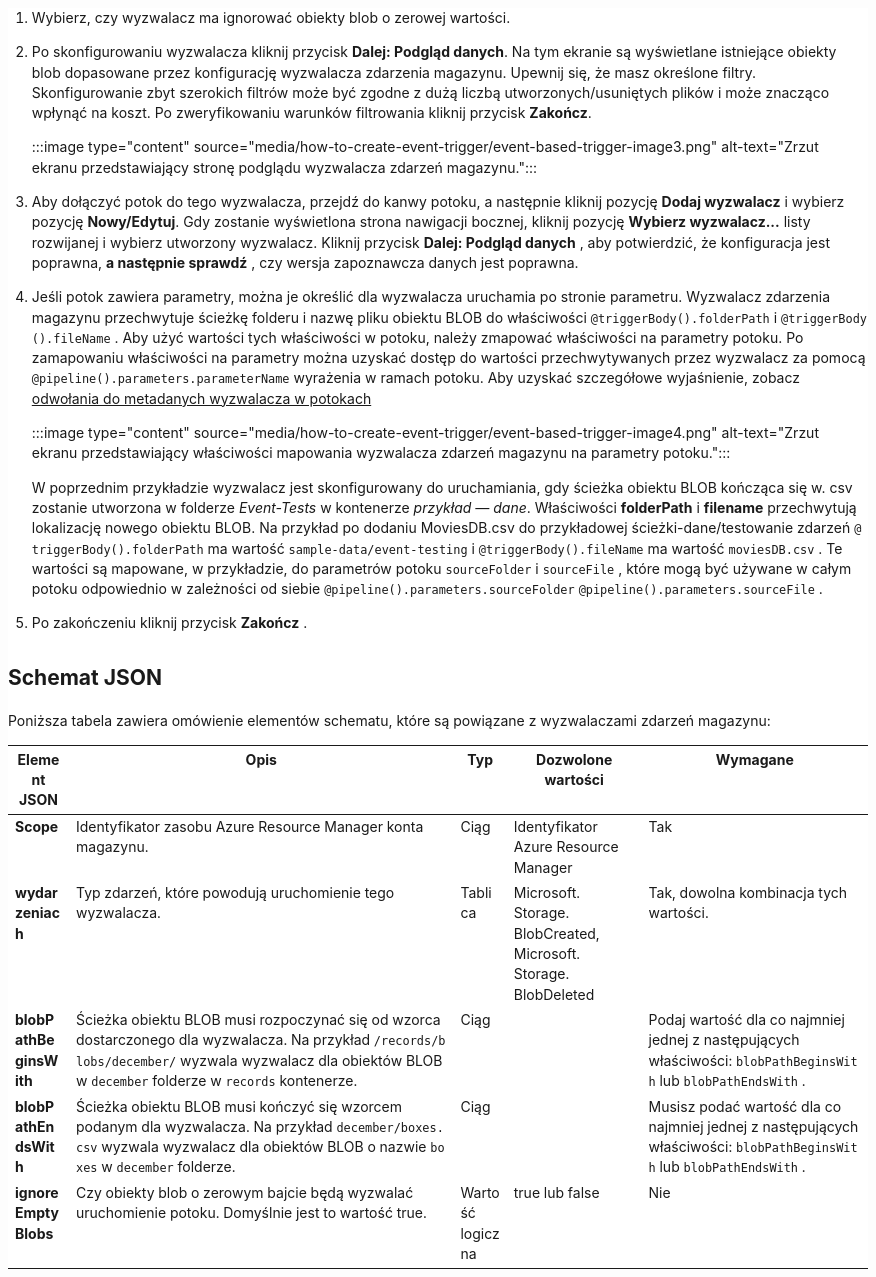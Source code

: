 1. Wybierz, czy wyzwalacz ma ignorować obiekty blob o zerowej wartości.

1. Po skonfigurowaniu wyzwalacza kliknij przycisk **Dalej: Podgląd danych**. Na tym ekranie są wyświetlane istniejące obiekty blob dopasowane przez konfigurację wyzwalacza zdarzenia magazynu. Upewnij się, że masz określone filtry. Skonfigurowanie zbyt szerokich filtrów może być zgodne z dużą liczbą utworzonych/usuniętych plików i może znacząco wpłynąć na koszt. Po zweryfikowaniu warunków filtrowania kliknij przycisk **Zakończ**.

    :::image type="content" source="media/how-to-create-event-trigger/event-based-trigger-image3.png" alt-text="Zrzut ekranu przedstawiający stronę podglądu wyzwalacza zdarzeń magazynu.":::

1. Aby dołączyć potok do tego wyzwalacza, przejdź do kanwy potoku, a następnie kliknij pozycję **Dodaj wyzwalacz** i wybierz pozycję **Nowy/Edytuj**. Gdy zostanie wyświetlona strona nawigacji bocznej, kliknij pozycję **Wybierz wyzwalacz...** listy rozwijanej i wybierz utworzony wyzwalacz. Kliknij przycisk **Dalej: Podgląd danych** , aby potwierdzić, że konfiguracja jest poprawna, **a następnie sprawdź** , czy wersja zapoznawcza danych jest poprawna.

1. Jeśli potok zawiera parametry, można je określić dla wyzwalacza uruchamia po stronie parametru. Wyzwalacz zdarzenia magazynu przechwytuje ścieżkę folderu i nazwę pliku obiektu BLOB do właściwości `@triggerBody().folderPath` i `@triggerBody().fileName` . Aby użyć wartości tych właściwości w potoku, należy zmapować właściwości na parametry potoku. Po zamapowaniu właściwości na parametry można uzyskać dostęp do wartości przechwytywanych przez wyzwalacz za pomocą `@pipeline().parameters.parameterName` wyrażenia w ramach potoku. Aby uzyskać szczegółowe wyjaśnienie, zobacz [odwołania do metadanych wyzwalacza w potokach](how-to-use-trigger-parameterization.md)

    :::image type="content" source="media/how-to-create-event-trigger/event-based-trigger-image4.png" alt-text="Zrzut ekranu przedstawiający właściwości mapowania wyzwalacza zdarzeń magazynu na parametry potoku.":::
    
    W poprzednim przykładzie wyzwalacz jest skonfigurowany do uruchamiania, gdy ścieżka obiektu BLOB kończąca się w. csv zostanie utworzona w folderze _Event-Tests_ w kontenerze _przykład — dane_. Właściwości **folderPath** i **filename** przechwytują lokalizację nowego obiektu BLOB. Na przykład po dodaniu MoviesDB.csv do przykładowej ścieżki-dane/testowanie zdarzeń `@triggerBody().folderPath` ma wartość `sample-data/event-testing` i `@triggerBody().fileName` ma wartość `moviesDB.csv` . Te wartości są mapowane, w przykładzie, do parametrów potoku `sourceFolder` i `sourceFile` , które mogą być używane w całym potoku odpowiednio w zależności od siebie `@pipeline().parameters.sourceFolder` `@pipeline().parameters.sourceFile` .

1. Po zakończeniu kliknij przycisk **Zakończ** .

## <a name="json-schema"></a>Schemat JSON

Poniższa tabela zawiera omówienie elementów schematu, które są powiązane z wyzwalaczami zdarzeń magazynu:

| **Element JSON** | **Opis** | **Typ** | **Dozwolone wartości** | **Wymagane** |
| ---------------- | --------------- | -------- | ------------------ | ------------ |
| **Scope** | Identyfikator zasobu Azure Resource Manager konta magazynu. | Ciąg | Identyfikator Azure Resource Manager | Tak |
| **wydarzeniach** | Typ zdarzeń, które powodują uruchomienie tego wyzwalacza. | Tablica    | Microsoft. Storage. BlobCreated, Microsoft. Storage. BlobDeleted | Tak, dowolna kombinacja tych wartości. |
| **blobPathBeginsWith** | Ścieżka obiektu BLOB musi rozpoczynać się od wzorca dostarczonego dla wyzwalacza. Na przykład `/records/blobs/december/` wyzwala wyzwalacz dla obiektów BLOB w `december` folderze w `records` kontenerze. | Ciąg   | | Podaj wartość dla co najmniej jednej z następujących właściwości: `blobPathBeginsWith` lub `blobPathEndsWith` . |
| **blobPathEndsWith** | Ścieżka obiektu BLOB musi kończyć się wzorcem podanym dla wyzwalacza. Na przykład `december/boxes.csv` wyzwala wyzwalacz dla obiektów BLOB o nazwie `boxes` w `december` folderze. | Ciąg   | | Musisz podać wartość dla co najmniej jednej z następujących właściwości: `blobPathBeginsWith` lub `blobPathEndsWith` . |
| **ignoreEmptyBlobs** | Czy obiekty blob o zerowym bajcie będą wyzwalać uruchomienie potoku. Domyślnie jest to wartość true. | Wartość logiczna | true lub false | Nie |

